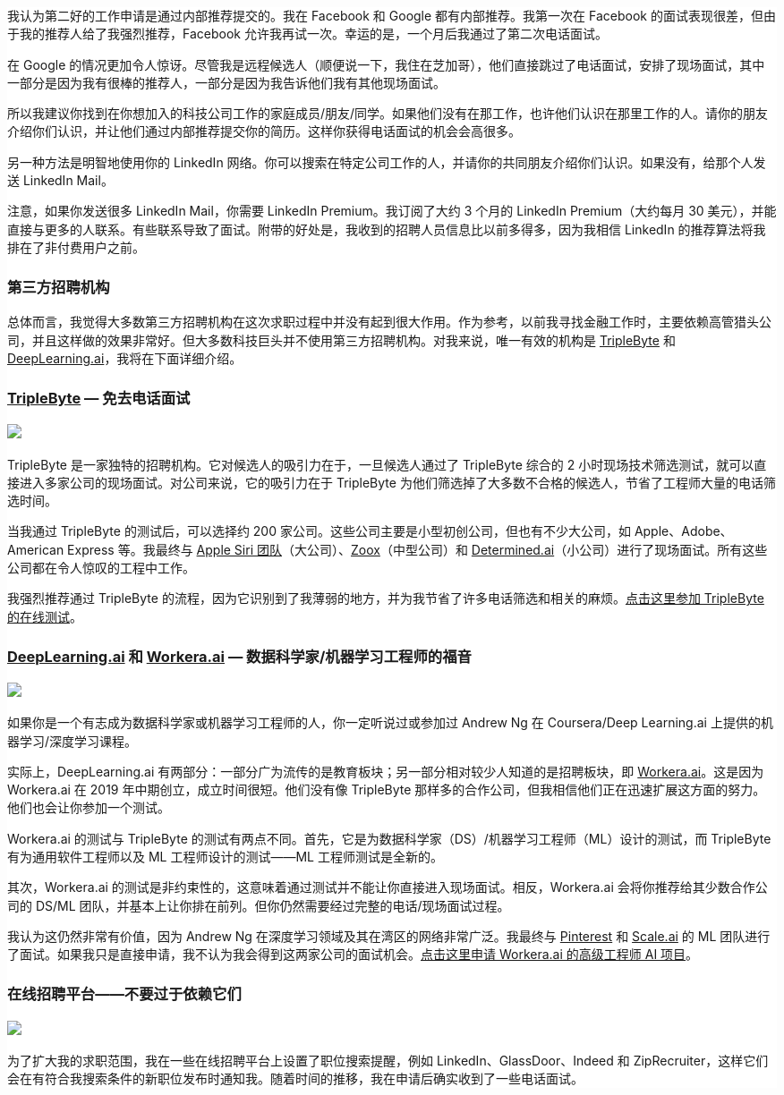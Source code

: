 我认为第二好的工作申请是通过内部推荐提交的。我在 Facebook 和 Google 都有内部推荐。我第一次在 Facebook 的面试表现很差，但由于我的推荐人给了我强烈推荐，Facebook 允许我再试一次。幸运的是，一个月后我通过了第二次电话面试。

在 Google 的情况更加令人惊讶。尽管我是远程候选人（顺便说一下，我住在芝加哥），他们直接跳过了电话面试，安排了现场面试，其中一部分是因为我有很棒的推荐人，一部分是因为我告诉他们我有其他现场面试。

所以我建议你找到在你想加入的科技公司工作的家庭成员/朋友/同学。如果他们没有在那工作，也许他们认识在那里工作的人。请你的朋友介绍你们认识，并让他们通过内部推荐提交你的简历。这样你获得电话面试的机会会高很多。

另一种方法是明智地使用你的 LinkedIn 网络。你可以搜索在特定公司工作的人，并请你的共同朋友介绍你们认识。如果没有，给那个人发送 LinkedIn Mail。

注意，如果你发送很多 LinkedIn Mail，你需要 LinkedIn Premium。我订阅了大约 3 个月的 LinkedIn Premium（大约每月 30 美元），并能直接与更多的人联系。有些联系导致了面试。附带的好处是，我收到的招聘人员信息比以前多得多，因为我相信 LinkedIn 的推荐算法将我排在了非付费用户之前。

### 第三方招聘机构

总体而言，我觉得大多数第三方招聘机构在这次求职过程中并没有起到很大作用。作为参考，以前我寻找金融工作时，主要依赖高管猎头公司，并且这样做的效果非常好。但大多数科技巨头并不使用第三方招聘机构。对我来说，唯一有效的机构是 [TripleByte][23] 和 [DeepLearning.ai][24]，我将在下面详细介绍。

### [TripleByte][25] — 免去电话面试

![](https://miro.medium.com/max/1067/1*N8n2DoEP57Wpmtb0xmKF6w.png)

TripleByte 是一家独特的招聘机构。它对候选人的吸引力在于，一旦候选人通过了 TripleByte 综合的 2 小时现场技术筛选测试，就可以直接进入多家公司的现场面试。对公司来说，它的吸引力在于 TripleByte 为他们筛选掉了大多数不合格的候选人，节省了工程师大量的电话筛选时间。

当我通过 TripleByte 的测试后，可以选择约 200 家公司。这些公司主要是小型初创公司，但也有不少大公司，如 Apple、Adobe、American Express 等。我最终与 [Apple Siri 团队][26]（大公司）、[Zoox][27]（中型公司）和 [Determined.ai][28]（小公司）进行了现场面试。所有这些公司都在令人惊叹的工程中工作。

我强烈推荐通过 TripleByte 的流程，因为它识别到了我薄弱的地方，并为我节省了许多电话筛选和相关的麻烦。[点击这里参加 TripleByte 的在线测试][29]。

### [DeepLearning.ai][30] 和 [Workera.ai][31] — 数据科学家/机器学习工程师的福音

![](https://miro.medium.com/max/1171/1*I5gI_cSrZLdT3fFf4N_cYQ.png)

如果你是一个有志成为数据科学家或机器学习工程师的人，你一定听说过或参加过 Andrew Ng 在 Coursera/Deep Learning.ai 上提供的机器学习/深度学习课程。

实际上，DeepLearning.ai 有两部分：一部分广为流传的是教育板块；另一部分相对较少人知道的是招聘板块，即 [Workera.ai][32]。这是因为 Workera.ai 在 2019 年中期创立，成立时间很短。他们没有像 TripleByte 那样多的合作公司，但我相信他们正在迅速扩展这方面的努力。他们也会让你参加一个测试。

Workera.ai 的测试与 TripleByte 的测试有两点不同。首先，它是为数据科学家（DS）/机器学习工程师（ML）设计的测试，而 TripleByte 有为通用软件工程师以及 ML 工程师设计的测试——ML 工程师测试是全新的。

其次，Workera.ai 的测试是非约束性的，这意味着通过测试并不能让你直接进入现场面试。相反，Workera.ai 会将你推荐给其少数合作公司的 DS/ML 团队，并基本上让你排在前列。但你仍然需要经过完整的电话/现场面试过程。

我认为这仍然非常有价值，因为 Andrew Ng 在深度学习领域及其在湾区的网络非常广泛。我最终与 [Pinterest][33] 和 [Scale.ai][34] 的 ML 团队进行了面试。如果我只是直接申请，我不认为我会得到这两家公司的面试机会。[点击这里申请 Workera.ai 的高级工程师 AI 项目][35]。

### 在线招聘平台——不要过于依赖它们

![](https://miro.medium.com/max/870/0*13Twl2pnw3RyDtFu.jpg)

为了扩大我的求职范围，我在一些在线招聘平台上设置了职位搜索提醒，例如 LinkedIn、GlassDoor、Indeed 和 ZipRecruiter，这样它们会在有符合我搜索条件的新职位发布时通知我。随着时间的推移，我在申请后确实收到了一些电话面试。


[1]: https://www.linkedin.com/in/dctian
[2]: https://www.linkedin.com/in/dctian
[3]: https://towardsdatascience.com/tagged/deep-pi-car
[4]: https://reactjs.org/
[5]: https://angular.io/
[6]: http://cassandra.apache.org/
[7]: https://zookeeper.apache.org/
[8]: https://memcached.org/
[9]: https://www.elastic.co/webinars/getting-started-elasticsearch
[10]: https://arxiv.org/abs/1512.02325
[11]: https://towardsdatascience.com/deeppicar-part-1-102e03c83f2c?source=---------5-----------------------
[12]: https://www.raspberrypi.org/products/raspberry-pi-4-model-b/
[13]: https://developer.nvidia.com/embedded/jetson-nano-developer-kit
[14]: https://www.sparkfun.com/products/15365
[15]: http://tensorflow.org/
[16]: http://pytorch.org/
[17]: https://amzn.to/2LLxmSm
[18]: http://leetcode.com/
[19]: https://www.youtube.com/watch?v=l3hda49XcDE&list=PLrmLmBdmIlpuE5GEMDXWf0PWbBD9Ga1lO
[20]: https://amzn.to/2LLxmSm
[21]: http://youtube.com/watch?v=quLrc3PbuIw&list=PLMCXHnjXnTnvo6alSjVkgxV-VH6EPyvoX
[22]: https://www.youtube.com/watch?v=UzLMhqg3_Wc&list=PLrmLmBdmIlps7GJJWW9I7N0P0rB0C3eY2
[23]: https://triplebyte.com/iv/Wzwz8pq/cp/header
[24]: http://deeplearning.ai/
[25]: https://triplebyte.com/iv/Wzwz8pq/cp/header
[26]: https://www.apple.com/siri/
[27]: https://zoox.com/
[28]: https://determined.ai/
[29]: https://triplebyte.com/iv/Wzwz8pq/cp/header
[30]: http://deeplearning.ai/
[31]: http://workera.ai/
[32]: http://workera.ai/
[33]: http://pinterest.com/
[34]: http://scale.ai/
[35]: https://workera.ai/candidates/
[36]: http://glassdoor.com/
[37]: https://leetcode.com/
[38]: http://scale.ai/
[39]: https://www.youtube.com/watch?v=l3hda49XcDE&list=PLrmLmBdmIlpuE5GEMDXWf0PWbBD9Ga1lO
[40]: http://levels.fyi/
[41]: https://censusreporter.org/profiles/31400US4186041884-san-francisco-redwood-city-south-san-francisco-ca-metro-division/
[42]: https://censusreporter.org/profiles/31000us35620-new-york-newark-jersey-city-ny-nj-pa-metro-area/
[43]: https://www.forbes.com/sites/neilpatel/2015/01/16/90-of-startups-will-fail-heres-what-you-need-to-know-about-the-10/#35d103c06679
[44]: https://www.investopedia.com/terms/d/diversification.asp
[45]: https://www.investopedia.com/terms/r/riskadjustedreturn.asp
[46]: https://www.teamblind.com/
[47]: https://www.coursera.org/
[48]: http://deeplearning.ai/
[49]: https://www.freecodecamp.org/news/career-switchers-guide-to-your-dream-tech-job/Workera.ai
[50]: https://amzn.to/31O2JBe
[51]: https://www.geeksforgeeks.org/
[52]: https://www.glassdoor.com/index.htm
[53]: https://www.google.com/
[54]: https://www.linkedin.com/in/dctian/
[55]: http://leetcode.com/
[56]: https://levels.fyi/
[57]: http://linkedin.com/
[58]: https://medium.com/
[59]: https://triplebyte.com/iv/Wzwz8pq/cp/header
[60]: https://youtube.com/
[61]: https://vuejs.org/